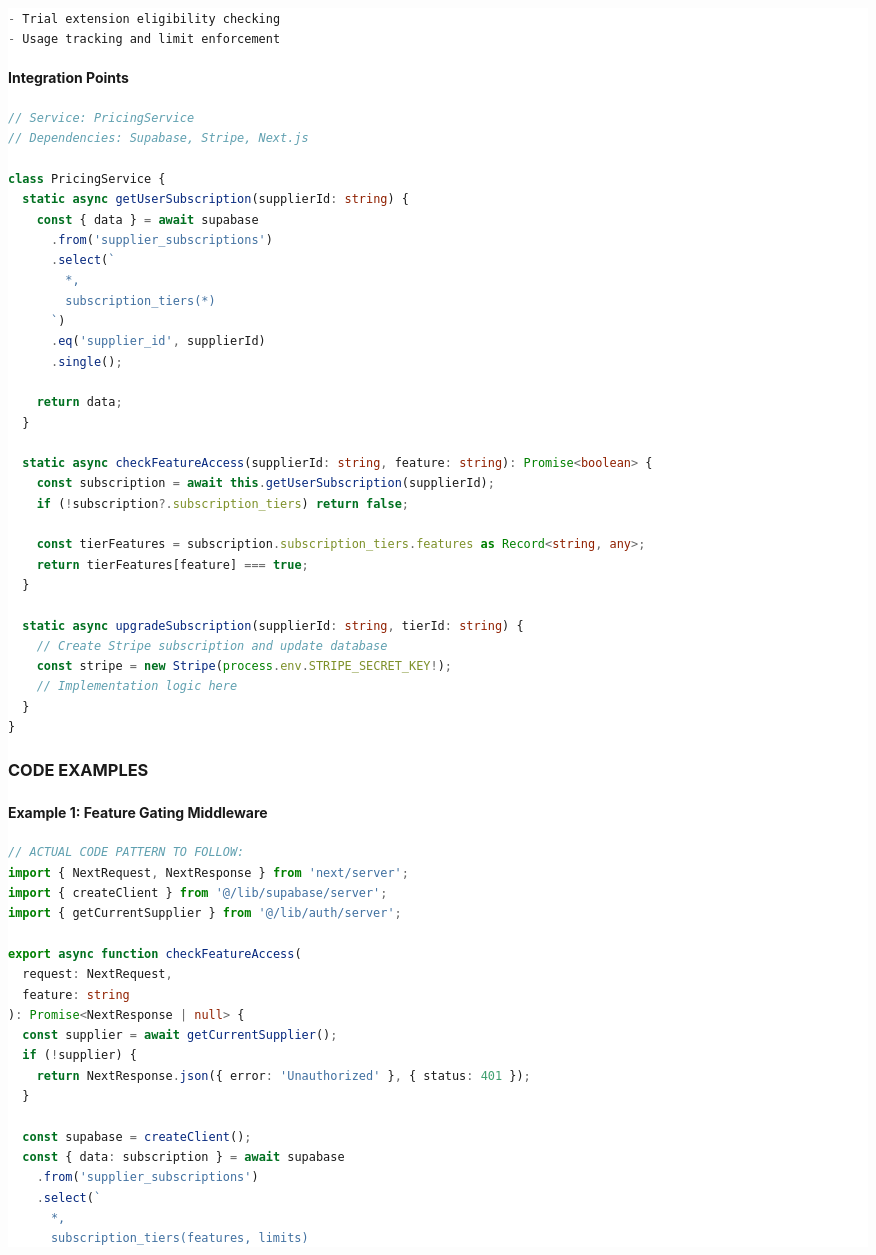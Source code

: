 ```typescript
- Trial extension eligibility checking
- Usage tracking and limit enforcement
```

#### Integration Points
```typescript
// Service: PricingService
// Dependencies: Supabase, Stripe, Next.js

class PricingService {
  static async getUserSubscription(supplierId: string) {
    const { data } = await supabase
      .from('supplier_subscriptions')
      .select(`
        *,
        subscription_tiers(*)
      `)
      .eq('supplier_id', supplierId)
      .single();
    
    return data;
  }

  static async checkFeatureAccess(supplierId: string, feature: string): Promise<boolean> {
    const subscription = await this.getUserSubscription(supplierId);
    if (!subscription?.subscription_tiers) return false;
    
    const tierFeatures = subscription.subscription_tiers.features as Record<string, any>;
    return tierFeatures[feature] === true;
  }

  static async upgradeSubscription(supplierId: string, tierId: string) {
    // Create Stripe subscription and update database
    const stripe = new Stripe(process.env.STRIPE_SECRET_KEY!);
    // Implementation logic here
  }
}
```

### CODE EXAMPLES

#### Example 1: Feature Gating Middleware
```typescript
// ACTUAL CODE PATTERN TO FOLLOW:
import { NextRequest, NextResponse } from 'next/server';
import { createClient } from '@/lib/supabase/server';
import { getCurrentSupplier } from '@/lib/auth/server';

export async function checkFeatureAccess(
  request: NextRequest,
  feature: string
): Promise<NextResponse | null> {
  const supplier = await getCurrentSupplier();
  if (!supplier) {
    return NextResponse.json({ error: 'Unauthorized' }, { status: 401 });
  }

  const supabase = createClient();
  const { data: subscription } = await supabase
    .from('supplier_subscriptions')
    .select(`
      *,
      subscription_tiers(features, limits)
```